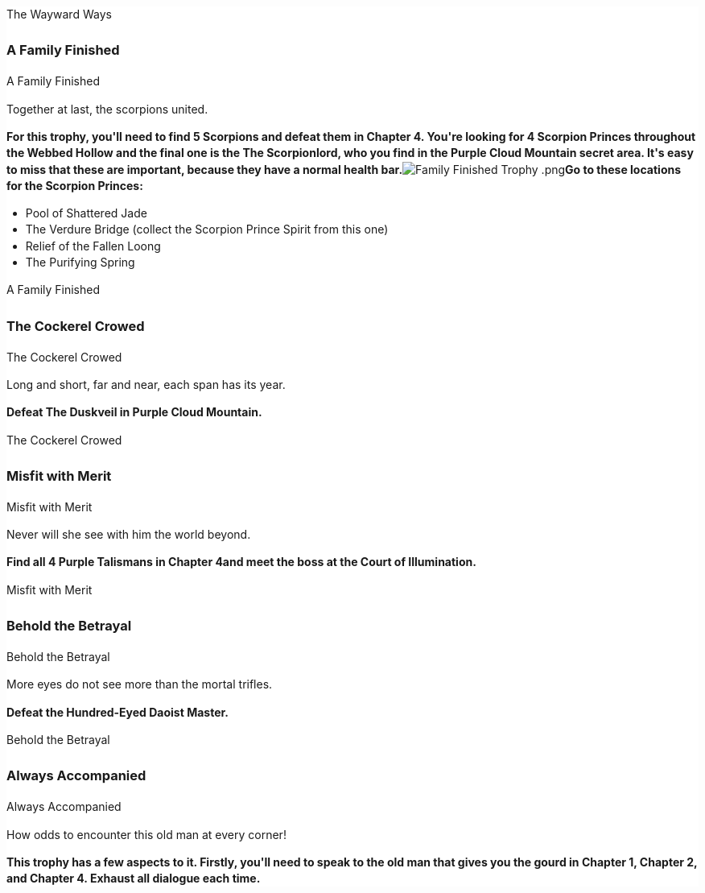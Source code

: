 The Wayward Ways

### A Family Finished

A Family Finished

Together at last, the scorpions united.

**For this trophy, you'll need to find 5 Scorpions and defeat them in Chapter 4. You're looking for 4 Scorpion Princes throughout the Webbed Hollow and the final one is the The Scorpionlord, who you find in the Purple Cloud Mountain secret area. It's easy to miss that these are important, because they have a normal health bar.**![Family Finished Trophy .png](https://oyster.ignimgs.com/mediawiki/apis.ign.com/black-myth-wukong/b/ba/Family_Finished_Trophy_.png)**Go to these locations for the Scorpion Princes:**

  * Pool of Shattered Jade
  * The Verdure Bridge (collect the Scorpion Prince Spirit from this one)
  * Relief of the Fallen Loong
  * The Purifying Spring

A Family Finished

### The Cockerel Crowed

The Cockerel Crowed

Long and short, far and near, each span has its year.

**Defeat The Duskveil in Purple Cloud Mountain.**

The Cockerel Crowed

### Misfit with Merit

Misfit with Merit

Never will she see with him the world beyond.

**Find all 4 Purple Talismans in Chapter 4and meet the boss at the Court of Illumination.**

Misfit with Merit

### Behold the Betrayal

Behold the Betrayal

More eyes do not see more than the mortal trifles.

**Defeat the Hundred-Eyed Daoist Master.**

Behold the Betrayal

### Always Accompanied

Always Accompanied

How odds to encounter this old man at every corner!

**This trophy has a few aspects to it. Firstly, you'll need to speak to the old man that gives you the gourd in Chapter 1, Chapter 2, and Chapter 4. Exhaust all dialogue each time.**
